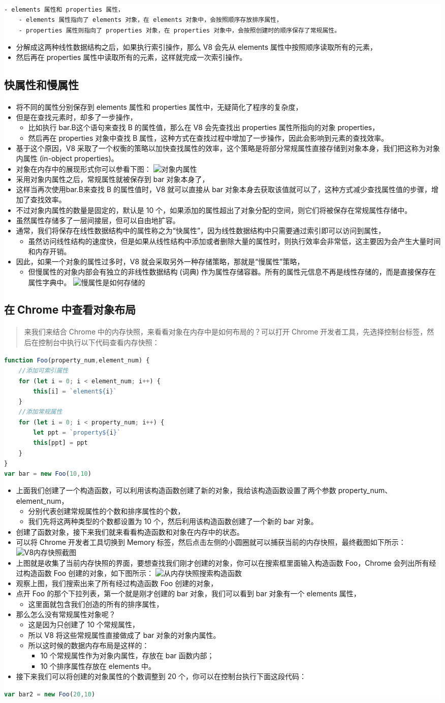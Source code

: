    - elements 属性和 properties 属性，
        - elements 属性指向了 elements 对象，在 elements 对象中，会按照顺序存放排序属性，
        - properties 属性则指向了 properties 对象，在 properties 对象中，会按照创建时的顺序保存了常规属性。
- 分解成这两种线性数据结构之后，如果执行索引操作，那么 V8 会先从 elements 属性中按照顺序读取所有的元素，
- 然后再在 properties 属性中读取所有的元素，这样就完成一次索引操作。

## 快属性和慢属性
- 将不同的属性分别保存到 elements 属性和 properties 属性中，无疑简化了程序的复杂度，
- 但是在查找元素时，却多了一步操作，
    - 比如执行 bar.B这个语句来查找 B 的属性值，那么在 V8 会先查找出 properties 属性所指向的对象 properties，
    - 然后再在 properties 对象中查找 B 属性，这种方式在查找过程中增加了一步操作，因此会影响到元素的查找效率。
- 基于这个原因，V8 采取了一个权衡的策略以加快查找属性的效率，这个策略是将部分常规属性直接存储到对象本身，我们把这称为对象内属性 (in-object properties)。
- 对象在内存中的展现形式你可以参看下图：
![对象内属性](https://zmx2321.github.io/vite-blog/images/note/front/v8-note/4/4-3.png)
- 采用对象内属性之后，常规属性就被保存到 bar 对象本身了，
- 这样当再次使用bar.B来查找 B 的属性值时，V8 就可以直接从 bar 对象本身去获取该值就可以了，这种方式减少查找属性值的步骤，增加了查找效率。
- 不过对象内属性的数量是固定的，默认是 10 个，如果添加的属性超出了对象分配的空间，则它们将被保存在常规属性存储中。
- 虽然属性存储多了一层间接层，但可以自由地扩容。
- 通常，我们将保存在线性数据结构中的属性称之为“快属性”，因为线性数据结构中只需要通过索引即可以访问到属性，
    - 虽然访问线性结构的速度快，但是如果从线性结构中添加或者删除大量的属性时，则执行效率会非常低，这主要因为会产生大量时间和内存开销。
- 因此，如果一个对象的属性过多时，V8 就会采取另外一种存储策略，那就是“慢属性”策略，
    - 但慢属性的对象内部会有独立的非线性数据结构 (词典) 作为属性存储容器。所有的属性元信息不再是线性存储的，而是直接保存在属性字典中。
![慢属性是如何存储的](https://zmx2321.github.io/vite-blog/images/note/front/v8-note/4/4-4.png)


## 在 Chrome 中查看对象布局
> 来我们来结合 Chrome 中的内存快照，来看看对象在内存中是如何布局的？可以打开 Chrome 开发者工具，先选择控制台标签，然后在控制台中执行以下代码查看内存快照：
```js
function Foo(property_num,element_num) {
    //添加可索引属性
    for (let i = 0; i < element_num; i++) {
        this[i] = `element${i}`
    }
    //添加常规属性
    for (let i = 0; i < property_num; i++) {
        let ppt = `property${i}`
        this[ppt] = ppt
    }
}
var bar = new Foo(10,10)
```
- 上面我们创建了一个构造函数，可以利用该构造函数创建了新的对象，我给该构造函数设置了两个参数 property_num、element_num，
    - 分别代表创建常规属性的个数和排序属性的个数，
    - 我们先将这两种类型的个数都设置为 10 个，然后利用该构造函数创建了一个新的 bar 对象。
- 创建了函数对象，接下来我们就来看看构造函数和对象在内存中的状态。
- 可以将 Chrome 开发者工具切换到 Memory 标签，然后点击左侧的小圆圈就可以捕获当前的内存快照，最终截图如下所示：
![V8内存快照截图](https://zmx2321.github.io/vite-blog/images/note/front/v8-note/4/4-5.png)
- 上图就是收集了当前内存快照的界面，要想查找我们刚才创建的对象，你可以在搜索框里面输入构造函数 Foo，Chrome 会列出所有经过构造函数 Foo 创建的对象，如下图所示：
![从内存快照搜索构造函数](https://zmx2321.github.io/vite-blog/images/note/front/v8-note/4/4-6.png)
- 观察上图，我们搜索出来了所有经过构造函数 Foo 创建的对象，
- 点开 Foo 的那个下拉列表，第一个就是刚才创建的 bar 对象，我们可以看到 bar 对象有一个 elements 属性，
    - 这里面就包含我们创造的所有的排序属性，
- 那么怎么没有常规属性对象呢？
    - 这是因为只创建了 10 个常规属性，
    - 所以 V8 将这些常规属性直接做成了 bar 对象的对象内属性。
    - 所以这时候的数据内存布局是这样的：
        - 10 个常规属性作为对象内属性，存放在 bar 函数内部；
        - 10 个排序属性存放在 elements 中。
- 接下来我们可以将创建的对象属性的个数调整到 20 个，你可以在控制台执行下面这段代码：
```js
var bar2 = new Foo(20,10)
```